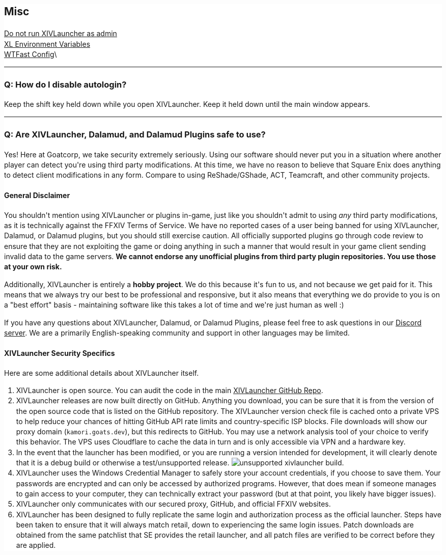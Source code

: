 ## Misc

[Do not run XIVLauncher as admin](#do-not-run-xivlauncher-as-admin)\
[XL Environment Variables](#q-xl-environment-variables)\
[WTFast Config](#q-wtfast-config)\

---

### Q: How do I disable autologin?
Keep the shift key held down while you open XIVLauncher. Keep it held down until the main window appears.

---

### Q: Are XIVLauncher, Dalamud, and Dalamud Plugins safe to use?

Yes! Here at Goatcorp, we take security extremely seriously. Using our software should never put you in a situation where another player can detect you're using third party modifications. At this time, we have no reason to believe that Square Enix does anything to detect client modifications in any form. Compare to using ReShade/GShade, ACT, Teamcraft, and other community projects.

#### General Disclaimer

You shouldn't mention using XIVLauncher or plugins in-game, just like you shouldn't admit to using *any* third party modifications, as it is technically against the FFXIV Terms of Service. We have no reported cases of a user being banned for using XIVLauncher, Dalamud, or Dalamud plugins, but you should still exercise caution. All officially supported plugins go through code review to ensure that they are not exploiting the game or doing anything in such a manner that would result in your game client sending invalid data to the game servers. **We cannot endorse any unofficial plugins from third party plugin repositories. You use those at your own risk.**

Additionally, XIVLauncher is entirely a **hobby project**. We do this because it's fun to us, and not because we get paid for it. This means that we always try our best to be professional and responsive, but it also means that everything we do provide to you is on a "best effort" basis - maintaining software like this takes a lot of time and we're just human as well :)

If you have any questions about XIVLauncher, Dalamud, or Dalamud Plugins, please feel free to ask questions in our [Discord server](https://goat.place/). We are a primarily English-speaking community and support in other languages may be limited.

#### XIVLauncher Security Specifics

Here are some additional details about XIVLauncher itself.

1. XIVLauncher is open source. You can audit the code in the main [XIVLauncher GitHub Repo](https://github.com/goatcorp/FFXIVQuickLauncher/).
2. XIVLauncher releases are now built directly on GitHub. Anything you download, you can be sure that it is from the version of the open source code that is listed on the GitHub repository. The XIVLauncher version check file is cached onto a private VPS to help reduce your chances of hitting GitHub API rate limits and country-specific ISP blocks. File downloads will show our proxy domain (`kamori.goats.dev`), but this redirects to GitHub. You may use a network analysis tool of your choice to verify this behavior. The VPS uses Cloudflare to cache the data in turn and is only accessible via VPN and a hardware key.
3. In the event that the launcher has been modified, or you are running a version intended for development, it will clearly denote that it is a debug build or otherwise a test/unsupported release. ![unsupported xivlauncher build](images/xivlauncher_unsupported.png).
4. XIVLauncher uses the Windows Credential Manager to safely store your account credentials, if you choose to save them. Your passwords are encrypted and can only be accessed by authorized programs. However, that does mean if someone manages to gain access to your computer, they can technically extract your password (but at that point, you likely have bigger issues).
5. XIVLauncher only communicates with our secured proxy, GitHub, and official FFXIV websites.
6. XIVLauncher has been designed to fully replicate the same login and authorization process as the official launcher. Steps have been taken to ensure that it will always match retail, down to experiencing the same login issues. Patch downloads are obtained from the same patchlist that SE provides the retail launcher, and all patch files are verified to be correct before they are applied.